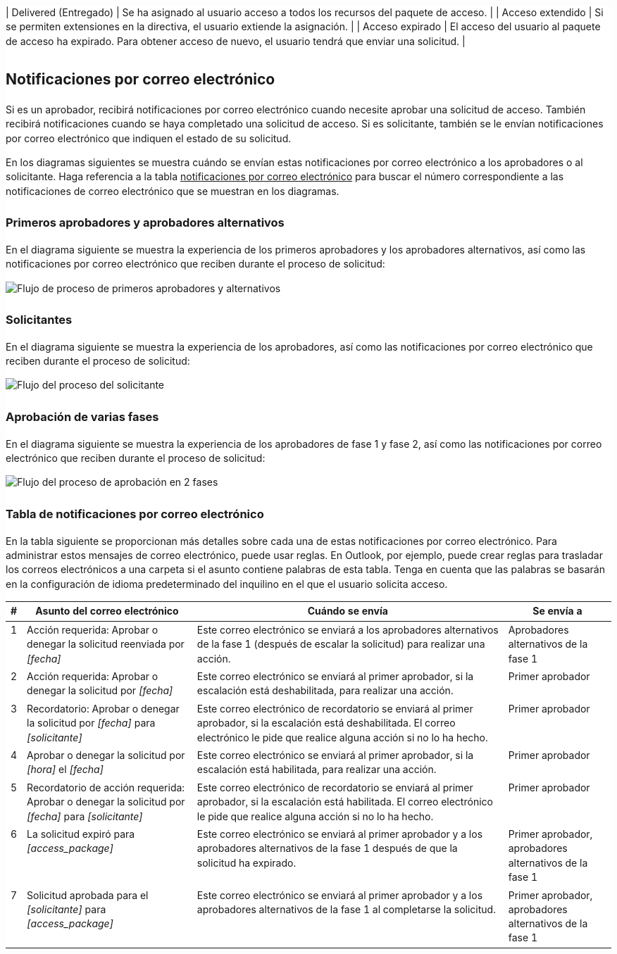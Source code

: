 | Delivered (Entregado) | Se ha asignado al usuario acceso a todos los recursos del paquete de acceso. |
| Acceso extendido | Si se permiten extensiones en la directiva, el usuario extiende la asignación. |
| Acceso expirado | El acceso del usuario al paquete de acceso ha expirado. Para obtener acceso de nuevo, el usuario tendrá que enviar una solicitud. |

## <a name="email-notifications"></a>Notificaciones por correo electrónico

Si es un aprobador, recibirá notificaciones por correo electrónico cuando necesite aprobar una solicitud de acceso. También recibirá notificaciones cuando se haya completado una solicitud de acceso. Si es solicitante, también se le envían notificaciones por correo electrónico que indiquen el estado de su solicitud.

En los diagramas siguientes se muestra cuándo se envían estas notificaciones por correo electrónico a los aprobadores o al solicitante. Haga referencia a la tabla [notificaciones por correo electrónico](entitlement-management-process.md#email-notifications-table) para buscar el número correspondiente a las notificaciones de correo electrónico que se muestran en los diagramas.

### <a name="first-approvers-and-alternate-approvers"></a>Primeros aprobadores y aprobadores alternativos
En el diagrama siguiente se muestra la experiencia de los primeros aprobadores y los aprobadores alternativos, así como las notificaciones por correo electrónico que reciben durante el proceso de solicitud:

![Flujo de proceso de primeros aprobadores y alternativos](./media/entitlement-management-process/first-approvers-and-alternate-with-escalation-flow.png)

### <a name="requestors"></a>Solicitantes
En el diagrama siguiente se muestra la experiencia de los aprobadores, así como las notificaciones por correo electrónico que reciben durante el proceso de solicitud:

![Flujo del proceso del solicitante](./media/entitlement-management-process/requestor-approval-request-flow.png)

### <a name="multi-stage-approval"></a>Aprobación de varias fases
En el diagrama siguiente se muestra la experiencia de los aprobadores de fase 1 y fase 2, así como las notificaciones por correo electrónico que reciben durante el proceso de solicitud:

![Flujo del proceso de aprobación en 2 fases](./media/entitlement-management-process/2stage-approval-with-request-timeout-flow.png)

### <a name="email-notifications-table"></a>Tabla de notificaciones por correo electrónico
En la tabla siguiente se proporcionan más detalles sobre cada una de estas notificaciones por correo electrónico. Para administrar estos mensajes de correo electrónico, puede usar reglas. En Outlook, por ejemplo, puede crear reglas para trasladar los correos electrónicos a una carpeta si el asunto contiene palabras de esta tabla.  Tenga en cuenta que las palabras se basarán en la configuración de idioma predeterminado del inquilino en el que el usuario solicita acceso.

| # | Asunto del correo electrónico | Cuándo se envía | Se envía a |
| --- | --- | --- | --- |
| 1 | Acción requerida: Aprobar o denegar la solicitud reenviada por *[fecha]* | Este correo electrónico se enviará a los aprobadores alternativos de la fase 1 (después de escalar la solicitud) para realizar una acción. | Aprobadores alternativos de la fase 1 |
| 2 | Acción requerida: Aprobar o denegar la solicitud por *[fecha]* | Este correo electrónico se enviará al primer aprobador, si la escalación está deshabilitada, para realizar una acción. | Primer aprobador |
| 3 | Recordatorio: Aprobar o denegar la solicitud por *[fecha]* para *[solicitante]* | Este correo electrónico de recordatorio se enviará al primer aprobador, si la escalación está deshabilitada. El correo electrónico le pide que realice alguna acción si no lo ha hecho. | Primer aprobador |
| 4 | Aprobar o denegar la solicitud por *[hora]* el *[fecha]* | Este correo electrónico se enviará al primer aprobador, si la escalación está habilitada, para realizar una acción. | Primer aprobador |
| 5 | Recordatorio de acción requerida: Aprobar o denegar la solicitud por *[fecha]* para *[solicitante]* | Este correo electrónico de recordatorio se enviará al primer aprobador, si la escalación está habilitada. El correo electrónico le pide que realice alguna acción si no lo ha hecho. | Primer aprobador |
| 6 | La solicitud expiró para *[access_package]* | Este correo electrónico se enviará al primer aprobador y a los aprobadores alternativos de la fase 1 después de que la solicitud ha expirado. | Primer aprobador, aprobadores alternativos de la fase 1 |
| 7 | Solicitud aprobada para el *[solicitante]* para *[access_package]* | Este correo electrónico se enviará al primer aprobador y a los aprobadores alternativos de la fase 1 al completarse la solicitud. | Primer aprobador, aprobadores alternativos de la fase 1 |